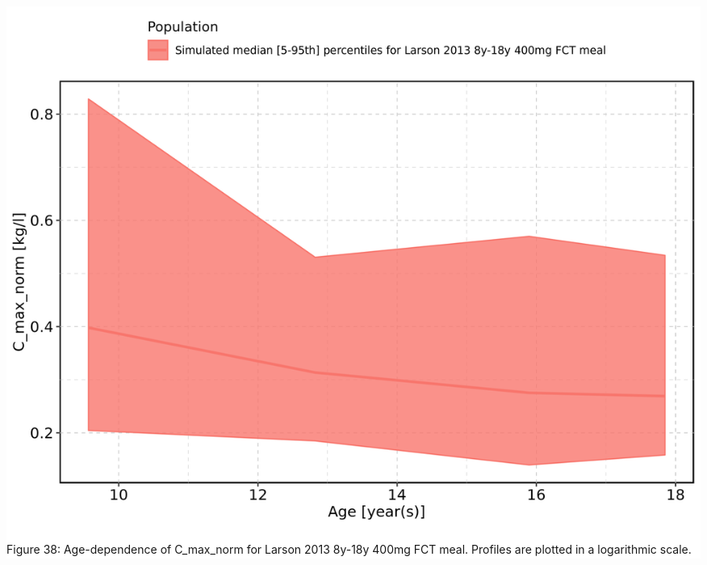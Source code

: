 ![](PKAnalysis/Larson%202013%208y-18y%20400mg%20FCT%20meal-C_max_norm-vs-Age.png)


Figure 38: Age-dependence of C_max_norm for Larson 2013 8y-18y 400mg FCT meal. Profiles are plotted in a logarithmic scale.

